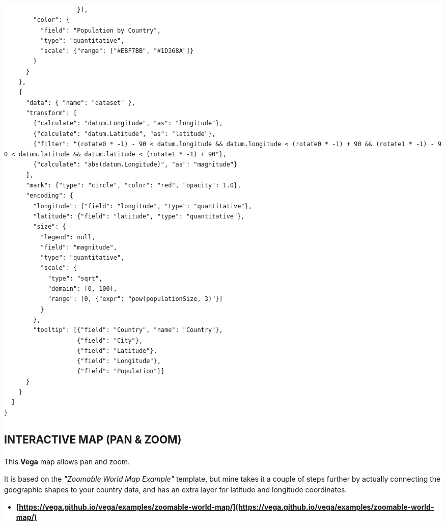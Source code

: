 ```
                    }],
        "color": {
          "field": "Population by Country",
          "type": "quantitative",
          "scale": {"range": ["#EBF7BB", "#1D368A"]}
        }
      }
    },
    {
      "data": { "name": "dataset" },
      "transform": [
        {"calculate": "datum.Longitude", "as": "longitude"},
        {"calculate": "datum.Latitude", "as": "latitude"},
        {"filter": "(rotate0 * -1) - 90 < datum.longitude && datum.longitude < (rotate0 * -1) + 90 && (rotate1 * -1) - 90 < datum.latitude && datum.latitude < (rotate1 * -1) + 90"},
        {"calculate": "abs(datum.Longitude)", "as": "magnitude"}
      ],
      "mark": {"type": "circle", "color": "red", "opacity": 1.0},
      "encoding": {
        "longitude": {"field": "longitude", "type": "quantitative"},
        "latitude": {"field": "latitude", "type": "quantitative"},
        "size": {
          "legend": null,
          "field": "magnitude",
          "type": "quantitative",
          "scale": {
            "type": "sqrt",
            "domain": [0, 100],
            "range": [0, {"expr": "pow(populationSize, 3)"}]
          }
        },
        "tooltip": [{"field": "Country", "name": "Country"},
                    {"field": "City"},
                    {"field": "Latitude"},
                    {"field": "Longitude"},
                    {"field": "Population"}]
      }
    }
  ]
}
```


## INTERACTIVE MAP (PAN & ZOOM)

This **Vega** map allows pan and zoom.

It is based on the *"Zoomable World Map Example"* template, but mine takes it a couple of steps further by actually connecting the geographic shapes to your country data, and has an extra layer for latitude and longitude coordinates.

* **[https://vega.github.io/vega/examples/zoomable-world-map/](https://vega.github.io/vega/examples/zoomable-world-map/)**
